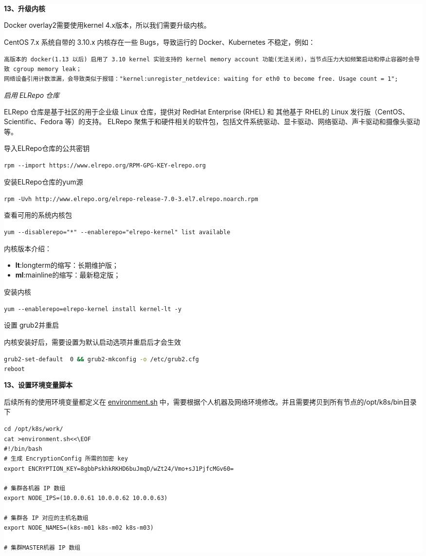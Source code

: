 **13、升级内核**

Docker overlay2需要使用kernel 4.x版本，所以我们需要升级内核。

CentOS 7.x 系统自带的 3.10.x 内核存在一些 Bugs，导致运行的 Docker、Kubernetes 不稳定，例如：

```shell
高版本的 docker(1.13 以后) 启用了 3.10 kernel 实验支持的 kernel memory account 功能(无法关闭)，当节点压力大如频繁启动和停止容器时会导致 cgroup memory leak；
网络设备引用计数泄漏，会导致类似于报错："kernel:unregister_netdevice: waiting for eth0 to become free. Usage count = 1";
```

*启用 ELRepo 仓库*

ELRepo 仓库是基于社区的用于企业级 Linux 仓库，提供对 RedHat Enterprise (RHEL) 和 其他基于 RHEL的 Linux 发行版（CentOS、Scientific、Fedora 等）的支持。
ELRepo 聚焦于和硬件相关的软件包，包括文件系统驱动、显卡驱动、网络驱动、声卡驱动和摄像头驱动等。

导入ELRepo仓库的公共密钥

```shell
rpm --import https://www.elrepo.org/RPM-GPG-KEY-elrepo.org
```

安装ELRepo仓库的yum源

```shell
rpm -Uvh http://www.elrepo.org/elrepo-release-7.0-3.el7.elrepo.noarch.rpm
```

查看可用的系统内核包

```shell
yum --disablerepo="*" --enablerepo="elrepo-kernel" list available
```

内核版本介绍：

- **lt**:longterm的缩写：长期维护版；
- **ml**:mainline的缩写：最新稳定版；

安装内核

```shell
yum --enablerepo=elrepo-kernel install kernel-lt -y
```

设置 grub2并重启

内核安装好后，需要设置为默认启动选项并重启后才会生效

```bash
grub2-set-default  0 && grub2-mkconfig -o /etc/grub2.cfg
reboot
```

**13、设置环境变量脚本**

后续所有的使用环境变量都定义在 [environment.sh](assets\environment.sh) 中，需要根据个人机器及网络环境修改。并且需要拷贝到所有节点的/opt/k8s/bin目录下

```shell
cd /opt/k8s/work/
cat >environment.sh<<\EOF
#!/bin/bash
# 生成 EncryptionConfig 所需的加密 key
export ENCRYPTION_KEY=8gbbPskhkRKHD6buJmqD/wZt24/Vmo+sJ1PjfcMGv60=

# 集群各机器 IP 数组
export NODE_IPS=(10.0.0.61 10.0.0.62 10.0.0.63)

# 集群各 IP 对应的主机名数组
export NODE_NAMES=(k8s-m01 k8s-m02 k8s-m03)

# 集群MASTER机器 IP 数组
```